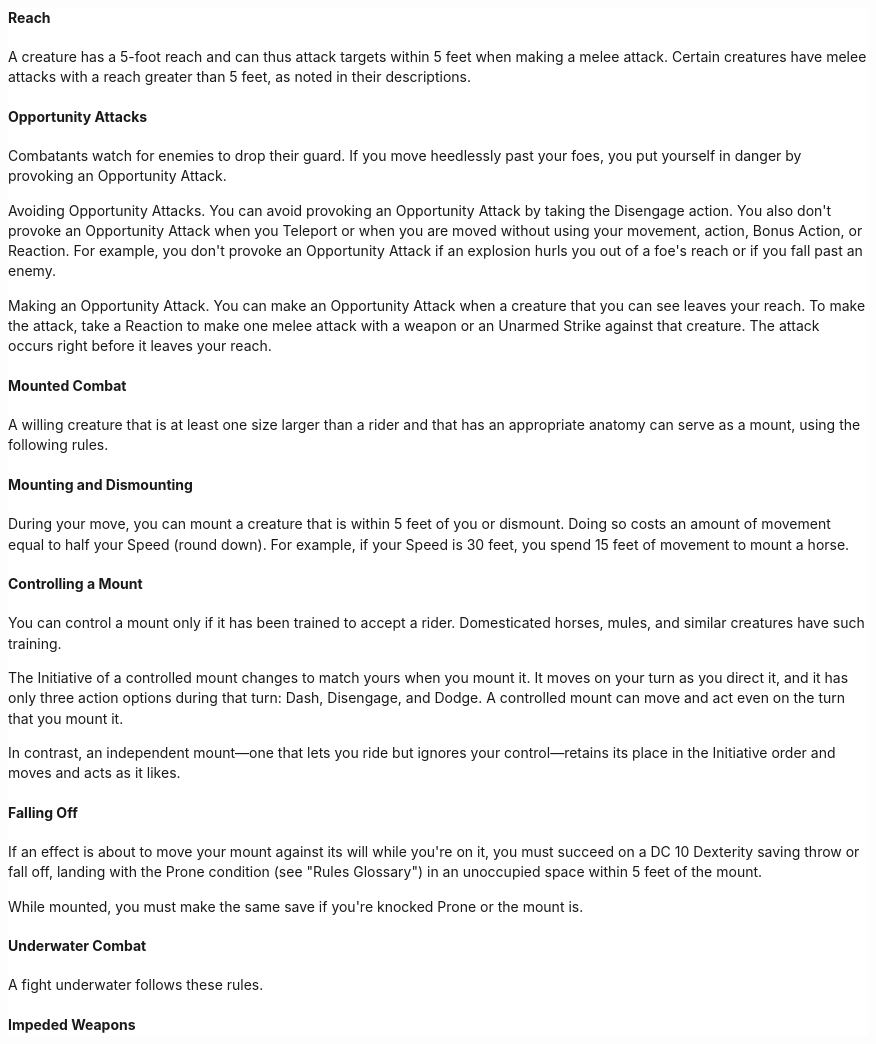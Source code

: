 #### Reach

A creature has a 5-foot reach and can thus attack targets within 5 feet when making a melee attack. Certain creatures have melee attacks with a reach greater than 5 feet, as noted in their descriptions.

#### Opportunity Attacks

Combatants watch for enemies to drop their guard. If you move heedlessly past your foes, you put yourself in danger by provoking an Opportunity Attack.

Avoiding Opportunity Attacks. You can avoid provoking an Opportunity Attack by taking the Disengage action. You also don't provoke an Opportunity Attack when you Teleport or when you are moved without using your movement, action, Bonus Action, or Reaction. For example, you don't provoke an Opportunity Attack if an explosion hurls you out of a foe's reach or if you fall past an enemy.

Making an Opportunity Attack. You can make an Opportunity Attack when a creature that you can see leaves your reach. To make the attack, take a Reaction to make one melee attack with a weapon or an Unarmed Strike against that creature. The attack occurs right before it leaves your reach.

#### Mounted Combat

A willing creature that is at least one size larger than a rider and that has an appropriate anatomy can serve as a mount, using the following rules.

#### Mounting and Dismounting

During your move, you can mount a creature that is within 5 feet of you or dismount. Doing so costs an amount of movement equal to half your Speed (round down). For example, if your Speed is 30 feet, you spend 15 feet of movement to mount a horse.

#### Controlling a Mount

You can control a mount only if it has been trained to accept a rider. Domesticated horses, mules, and similar creatures have such training.

The Initiative of a controlled mount changes to match yours when you mount it. It moves on your turn as you direct it, and it has only three action options during that turn: Dash, Disengage, and Dodge. A controlled mount can move and act even on the turn that you mount it.

In contrast, an independent mount—one that lets you ride but ignores your control—retains its place in the Initiative order and moves and acts as it likes.

#### Falling Off

If an effect is about to move your mount against its will while you're on it, you must succeed on a DC 10 Dexterity saving throw or fall off, landing with the Prone condition (see "Rules Glossary") in an unoccupied space within 5 feet of the mount.

While mounted, you must make the same save if you're knocked Prone or the mount is.

#### Underwater Combat

A fight underwater follows these rules.

#### Impeded Weapons
